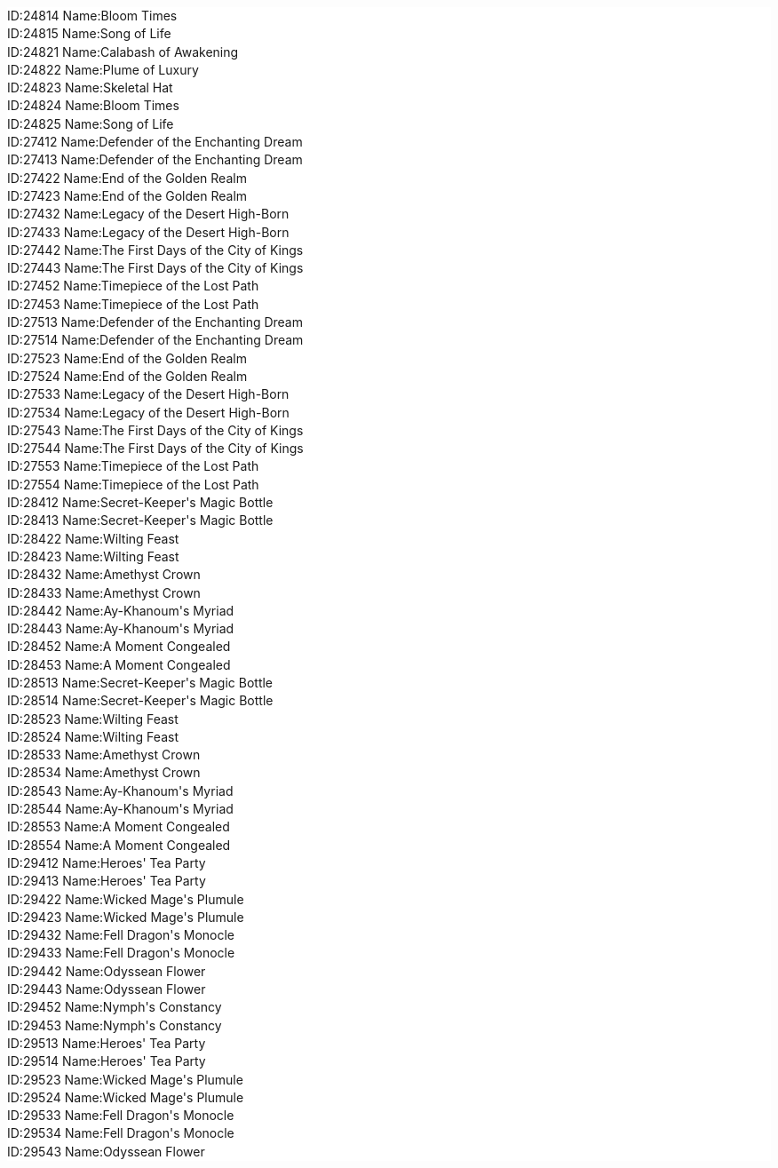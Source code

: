 ID:24814 Name:Bloom Times<br>
ID:24815 Name:Song of Life<br>
ID:24821 Name:Calabash of Awakening<br>
ID:24822 Name:Plume of Luxury<br>
ID:24823 Name:Skeletal Hat<br>
ID:24824 Name:Bloom Times<br>
ID:24825 Name:Song of Life<br>
ID:27412 Name:Defender of the Enchanting Dream<br>
ID:27413 Name:Defender of the Enchanting Dream<br>
ID:27422 Name:End of the Golden Realm<br>
ID:27423 Name:End of the Golden Realm<br>
ID:27432 Name:Legacy of the Desert High-Born<br>
ID:27433 Name:Legacy of the Desert High-Born<br>
ID:27442 Name:The First Days of the City of Kings<br>
ID:27443 Name:The First Days of the City of Kings<br>
ID:27452 Name:Timepiece of the Lost Path<br>
ID:27453 Name:Timepiece of the Lost Path<br>
ID:27513 Name:Defender of the Enchanting Dream<br>
ID:27514 Name:Defender of the Enchanting Dream<br>
ID:27523 Name:End of the Golden Realm<br>
ID:27524 Name:End of the Golden Realm<br>
ID:27533 Name:Legacy of the Desert High-Born<br>
ID:27534 Name:Legacy of the Desert High-Born<br>
ID:27543 Name:The First Days of the City of Kings<br>
ID:27544 Name:The First Days of the City of Kings<br>
ID:27553 Name:Timepiece of the Lost Path<br>
ID:27554 Name:Timepiece of the Lost Path<br>
ID:28412 Name:Secret-Keeper's Magic Bottle<br>
ID:28413 Name:Secret-Keeper's Magic Bottle<br>
ID:28422 Name:Wilting Feast<br>
ID:28423 Name:Wilting Feast<br>
ID:28432 Name:Amethyst Crown<br>
ID:28433 Name:Amethyst Crown<br>
ID:28442 Name:Ay-Khanoum's Myriad<br>
ID:28443 Name:Ay-Khanoum's Myriad<br>
ID:28452 Name:A Moment Congealed<br>
ID:28453 Name:A Moment Congealed<br>
ID:28513 Name:Secret-Keeper's Magic Bottle<br>
ID:28514 Name:Secret-Keeper's Magic Bottle<br>
ID:28523 Name:Wilting Feast<br>
ID:28524 Name:Wilting Feast<br>
ID:28533 Name:Amethyst Crown<br>
ID:28534 Name:Amethyst Crown<br>
ID:28543 Name:Ay-Khanoum's Myriad<br>
ID:28544 Name:Ay-Khanoum's Myriad<br>
ID:28553 Name:A Moment Congealed<br>
ID:28554 Name:A Moment Congealed<br>
ID:29412 Name:Heroes' Tea Party<br>
ID:29413 Name:Heroes' Tea Party<br>
ID:29422 Name:Wicked Mage's Plumule<br>
ID:29423 Name:Wicked Mage's Plumule<br>
ID:29432 Name:Fell Dragon's Monocle<br>
ID:29433 Name:Fell Dragon's Monocle<br>
ID:29442 Name:Odyssean Flower<br>
ID:29443 Name:Odyssean Flower<br>
ID:29452 Name:Nymph's Constancy<br>
ID:29453 Name:Nymph's Constancy<br>
ID:29513 Name:Heroes' Tea Party<br>
ID:29514 Name:Heroes' Tea Party<br>
ID:29523 Name:Wicked Mage's Plumule<br>
ID:29524 Name:Wicked Mage's Plumule<br>
ID:29533 Name:Fell Dragon's Monocle<br>
ID:29534 Name:Fell Dragon's Monocle<br>
ID:29543 Name:Odyssean Flower<br>